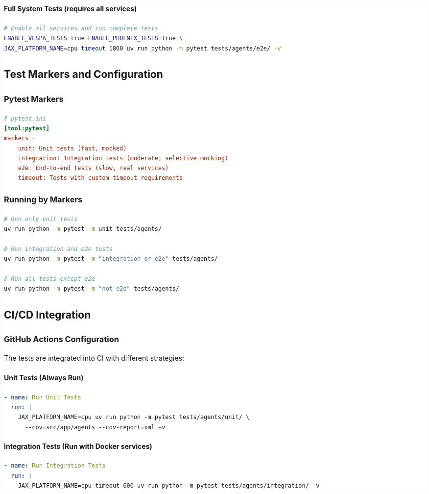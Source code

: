 #### Full System Tests (requires all services)
```bash
# Enable all services and run complete tests
ENABLE_VESPA_TESTS=true ENABLE_PHOENIX_TESTS=true \
JAX_PLATFORM_NAME=cpu timeout 1800 uv run python -m pytest tests/agents/e2e/ -v
```

## Test Markers and Configuration

### Pytest Markers
```ini
# pytest.ini
[tool:pytest]
markers =
    unit: Unit tests (fast, mocked)
    integration: Integration tests (moderate, selective mocking)
    e2e: End-to-end tests (slow, real services)
    timeout: Tests with custom timeout requirements
```

### Running by Markers
```bash
# Run only unit tests
uv run python -m pytest -m unit tests/agents/

# Run integration and e2e tests
uv run python -m pytest -m "integration or e2e" tests/agents/

# Run all tests except e2e
uv run python -m pytest -m "not e2e" tests/agents/
```

## CI/CD Integration

### GitHub Actions Configuration
The tests are integrated into CI with different strategies:

#### Unit Tests (Always Run)
```yaml
- name: Run Unit Tests
  run: |
    JAX_PLATFORM_NAME=cpu uv run python -m pytest tests/agents/unit/ \
      --cov=src/app/agents --cov-report=xml -v
```

#### Integration Tests (Run with Docker services)
```yaml
- name: Run Integration Tests
  run: |
    JAX_PLATFORM_NAME=cpu timeout 600 uv run python -m pytest tests/agents/integration/ -v
```
